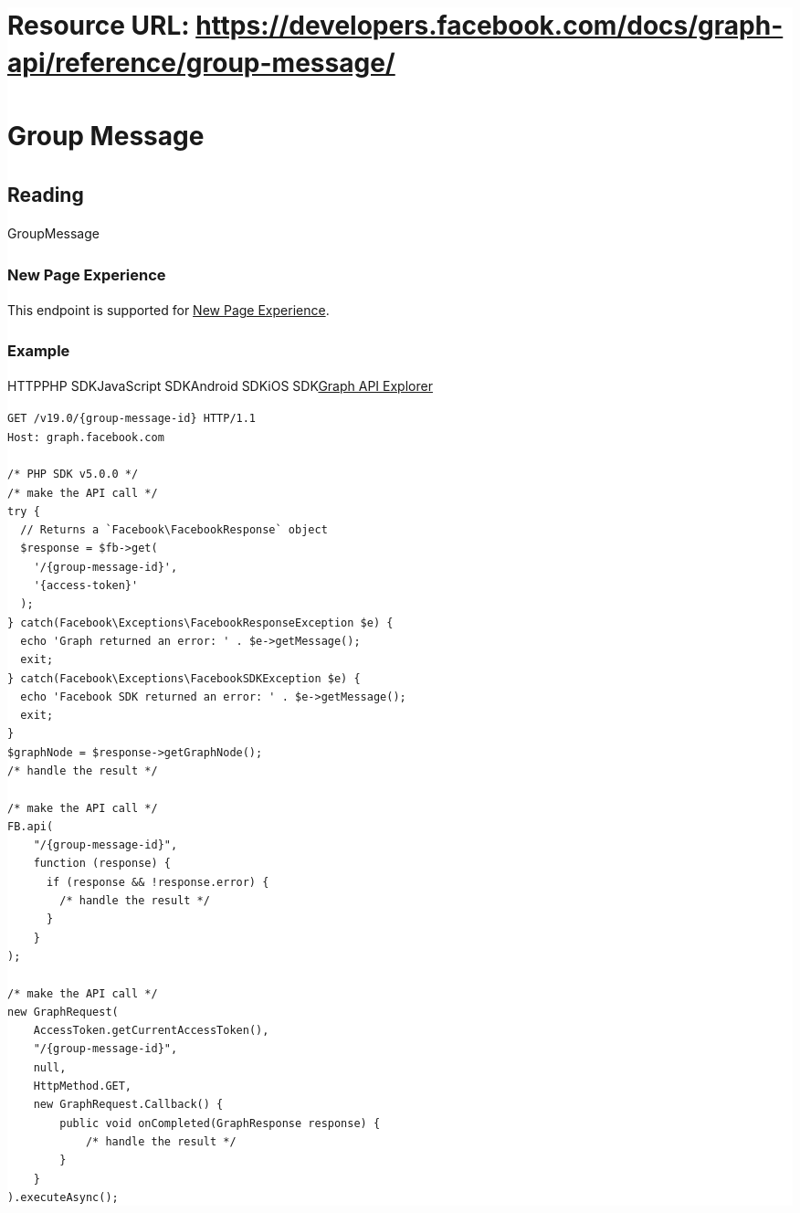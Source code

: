 # Resource URL: https://developers.facebook.com/docs/graph-api/reference/group-message/
Group Message
=============

Reading
-------

GroupMessage

### New Page Experience

This endpoint is supported for [New Page Experience](https://developers.facebook.com/docs/pages/new-pages-experience/).

### Example

HTTPPHP SDKJavaScript SDKAndroid SDKiOS SDK[Graph API Explorer](https://developers.facebook.com/tools/explorer/?method=GET&path=%7Bgroup-message-id%7D&version=v19.0)

    GET /v19.0/{group-message-id} HTTP/1.1
    Host: graph.facebook.com

    /* PHP SDK v5.0.0 */
    /* make the API call */
    try {
      // Returns a `Facebook\FacebookResponse` object
      $response = $fb->get(
        '/{group-message-id}',
        '{access-token}'
      );
    } catch(Facebook\Exceptions\FacebookResponseException $e) {
      echo 'Graph returned an error: ' . $e->getMessage();
      exit;
    } catch(Facebook\Exceptions\FacebookSDKException $e) {
      echo 'Facebook SDK returned an error: ' . $e->getMessage();
      exit;
    }
    $graphNode = $response->getGraphNode();
    /* handle the result */

    /* make the API call */
    FB.api(
        "/{group-message-id}",
        function (response) {
          if (response && !response.error) {
            /* handle the result */
          }
        }
    );

    /* make the API call */
    new GraphRequest(
        AccessToken.getCurrentAccessToken(),
        "/{group-message-id}",
        null,
        HttpMethod.GET,
        new GraphRequest.Callback() {
            public void onCompleted(GraphResponse response) {
                /* handle the result */
            }
        }
    ).executeAsync();
